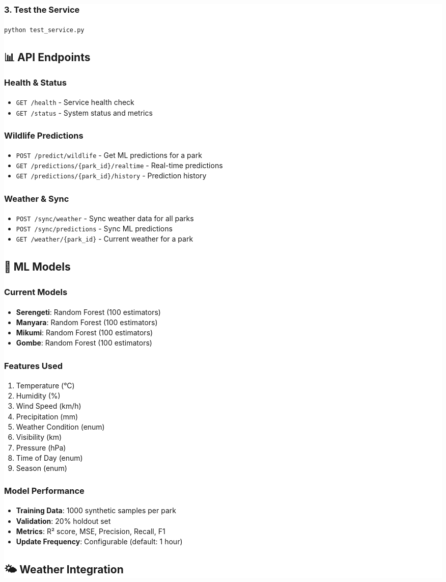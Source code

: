 ### 3. **Test the Service**
```bash
python test_service.py
```

## 📊 API Endpoints

### **Health & Status**
- `GET /health` - Service health check
- `GET /status` - System status and metrics

### **Wildlife Predictions**
- `POST /predict/wildlife` - Get ML predictions for a park
- `GET /predictions/{park_id}/realtime` - Real-time predictions
- `GET /predictions/{park_id}/history` - Prediction history

### **Weather & Sync**
- `POST /sync/weather` - Sync weather data for all parks
- `POST /sync/predictions` - Sync ML predictions
- `GET /weather/{park_id}` - Current weather for a park

## 🧠 ML Models

### **Current Models**
- **Serengeti**: Random Forest (100 estimators)
- **Manyara**: Random Forest (100 estimators)  
- **Mikumi**: Random Forest (100 estimators)
- **Gombe**: Random Forest (100 estimators)

### **Features Used**
1. Temperature (°C)
2. Humidity (%)
3. Wind Speed (km/h)
4. Precipitation (mm)
5. Weather Condition (enum)
6. Visibility (km)
7. Pressure (hPa)
8. Time of Day (enum)
9. Season (enum)

### **Model Performance**
- **Training Data**: 1000 synthetic samples per park
- **Validation**: 20% holdout set
- **Metrics**: R² score, MSE, Precision, Recall, F1
- **Update Frequency**: Configurable (default: 1 hour)

## 🌤️ Weather Integration
